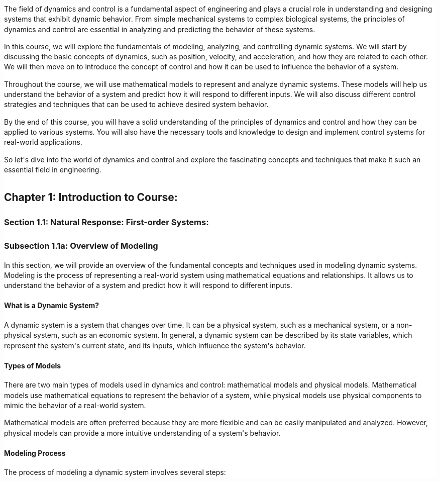 The field of dynamics and control is a fundamental aspect of engineering and plays a crucial role in understanding and designing systems that exhibit dynamic behavior. From simple mechanical systems to complex biological systems, the principles of dynamics and control are essential in analyzing and predicting the behavior of these systems.

In this course, we will explore the fundamentals of modeling, analyzing, and controlling dynamic systems. We will start by discussing the basic concepts of dynamics, such as position, velocity, and acceleration, and how they are related to each other. We will then move on to introduce the concept of control and how it can be used to influence the behavior of a system.

Throughout the course, we will use mathematical models to represent and analyze dynamic systems. These models will help us understand the behavior of a system and predict how it will respond to different inputs. We will also discuss different control strategies and techniques that can be used to achieve desired system behavior.

By the end of this course, you will have a solid understanding of the principles of dynamics and control and how they can be applied to various systems. You will also have the necessary tools and knowledge to design and implement control systems for real-world applications.

So let's dive into the world of dynamics and control and explore the fascinating concepts and techniques that make it such an essential field in engineering. 


## Chapter 1: Introduction to Course:

### Section 1.1: Natural Response: First-order Systems:

### Subsection 1.1a: Overview of Modeling

In this section, we will provide an overview of the fundamental concepts and techniques used in modeling dynamic systems. Modeling is the process of representing a real-world system using mathematical equations and relationships. It allows us to understand the behavior of a system and predict how it will respond to different inputs.

#### What is a Dynamic System?

A dynamic system is a system that changes over time. It can be a physical system, such as a mechanical system, or a non-physical system, such as an economic system. In general, a dynamic system can be described by its state variables, which represent the system's current state, and its inputs, which influence the system's behavior.

#### Types of Models

There are two main types of models used in dynamics and control: mathematical models and physical models. Mathematical models use mathematical equations to represent the behavior of a system, while physical models use physical components to mimic the behavior of a real-world system.

Mathematical models are often preferred because they are more flexible and can be easily manipulated and analyzed. However, physical models can provide a more intuitive understanding of a system's behavior.

#### Modeling Process

The process of modeling a dynamic system involves several steps:
